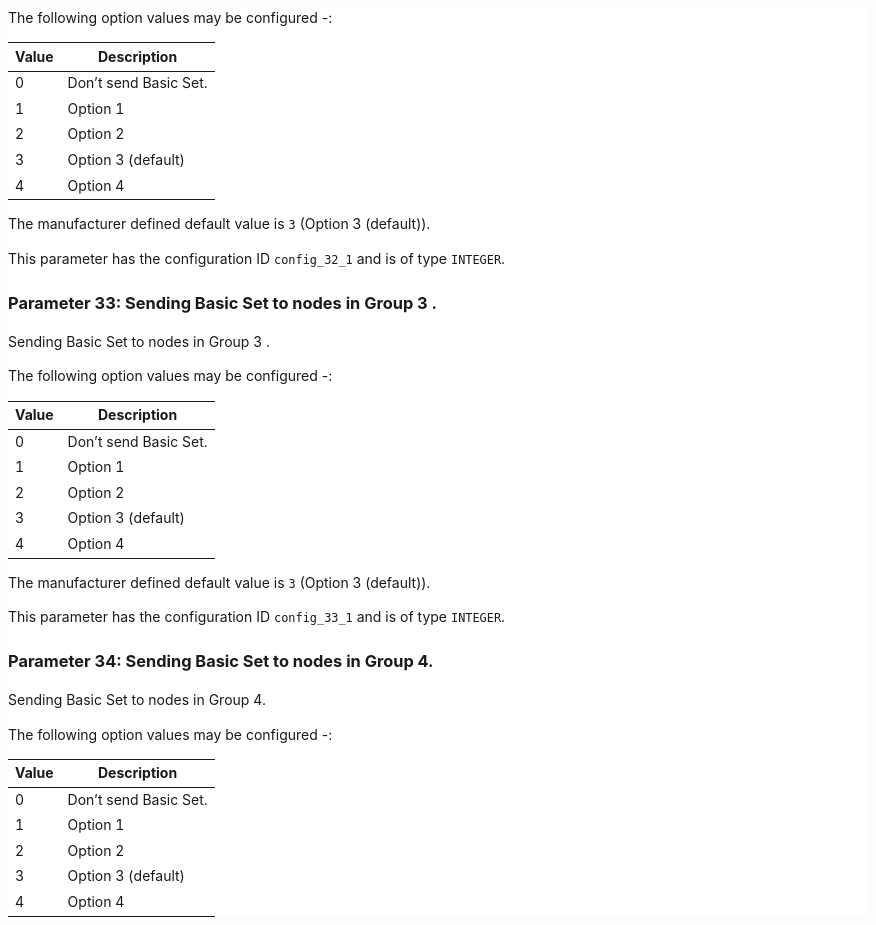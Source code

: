 The following option values may be configured -:

| Value  | Description |
|--------|-------------|
| 0 | Don’t send Basic Set. |
| 1 | Option 1 |
| 2 | Option 2 |
| 3 | Option 3 (default) |
| 4 | Option 4 |

The manufacturer defined default value is ```3``` (Option 3 (default)).

This parameter has the configuration ID ```config_32_1``` and is of type ```INTEGER```.


### Parameter 33: Sending Basic Set to nodes in Group 3 .

Sending Basic Set to nodes in Group 3 .

The following option values may be configured -:

| Value  | Description |
|--------|-------------|
| 0 | Don’t send Basic Set. |
| 1 | Option 1 |
| 2 | Option 2 |
| 3 | Option 3 (default) |
| 4 | Option 4 |

The manufacturer defined default value is ```3``` (Option 3 (default)).

This parameter has the configuration ID ```config_33_1``` and is of type ```INTEGER```.


### Parameter 34: Sending Basic Set to nodes in Group 4.

Sending Basic Set to nodes in Group 4.

The following option values may be configured -:

| Value  | Description |
|--------|-------------|
| 0 | Don’t send Basic Set. |
| 1 | Option 1 |
| 2 | Option 2 |
| 3 | Option 3 (default) |
| 4 | Option 4 |
